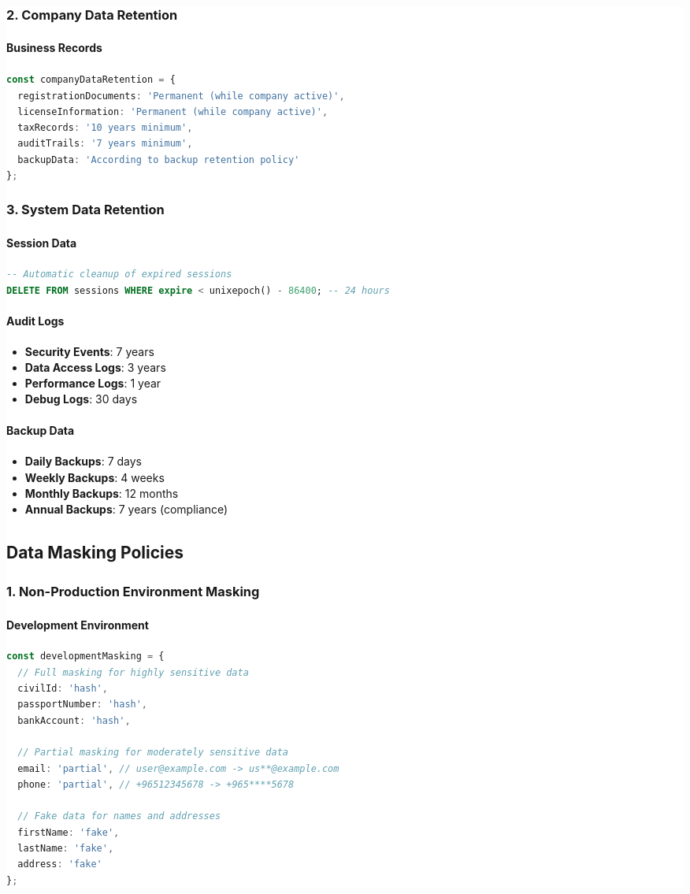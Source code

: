 ### 2. Company Data Retention

#### Business Records
```typescript
const companyDataRetention = {
  registrationDocuments: 'Permanent (while company active)',
  licenseInformation: 'Permanent (while company active)',
  taxRecords: '10 years minimum',
  auditTrails: '7 years minimum',
  backupData: 'According to backup retention policy'
};
```

### 3. System Data Retention

#### Session Data
```sql
-- Automatic cleanup of expired sessions
DELETE FROM sessions WHERE expire < unixepoch() - 86400; -- 24 hours
```

#### Audit Logs
- **Security Events**: 7 years
- **Data Access Logs**: 3 years
- **Performance Logs**: 1 year
- **Debug Logs**: 30 days

#### Backup Data
- **Daily Backups**: 7 days
- **Weekly Backups**: 4 weeks
- **Monthly Backups**: 12 months
- **Annual Backups**: 7 years (compliance)

## Data Masking Policies

### 1. Non-Production Environment Masking

#### Development Environment
```typescript
const developmentMasking = {
  // Full masking for highly sensitive data
  civilId: 'hash',
  passportNumber: 'hash',
  bankAccount: 'hash',
  
  // Partial masking for moderately sensitive data
  email: 'partial', // user@example.com -> us**@example.com
  phone: 'partial', // +96512345678 -> +965****5678
  
  // Fake data for names and addresses
  firstName: 'fake',
  lastName: 'fake',
  address: 'fake'
};
```
